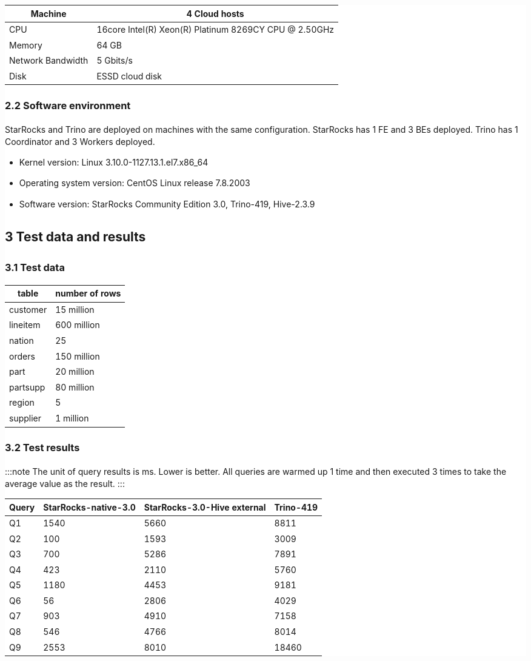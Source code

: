 | Machine | 4 Cloud hosts |
| -------- | ----------------------------------------------------- |
| CPU | 16core Intel(R) Xeon(R) Platinum 8269CY CPU @ 2.50GHz |
| Memory | 64 GB |
| Network Bandwidth | 5 Gbits/s |
| Disk | ESSD cloud disk |

### 2.2 Software environment

StarRocks and Trino are deployed on machines with the same configuration. StarRocks has 1 FE and 3 BEs deployed. Trino has 1 Coordinator and 3 Workers deployed.

- Kernel version: Linux 3.10.0-1127.13.1.el7.x86_64

- Operating system version: CentOS Linux release 7.8.2003  

- Software version: StarRocks Community Edition 3.0, Trino-419, Hive-2.3.9

## 3 Test data and results

### 3.1 Test data

| table | number of rows |
| -------- | ------ |
| customer | 15 million |
| lineitem | 600 million |
| nation | 25 |
| orders | 150 million |
| part | 20 million |
| partsupp | 80 million |
| region | 5 |
| supplier | 1 million |

### 3.2 Test results

:::note
The unit of query results is ms. Lower is better.
All queries are warmed up 1 time and then executed 3 times to take the average value as the result.
:::

| Query | StarRocks-native-3.0 | StarRocks-3.0-Hive external | Trino-419 |
| ---- | -------------------- | ---------------------------- | --------- |
| Q1 | 1540 | 5660 | 8811 |
| Q2 | 100 | 1593 | 3009 |
| Q3 | 700 | 5286 | 7891 |
| Q4 | 423 | 2110 | 5760 |
| Q5 | 1180 | 4453 | 9181 |
| Q6 | 56 | 2806 | 4029 |
| Q7 | 903 | 4910 | 7158 |
| Q8 | 546 | 4766 | 8014 |
| Q9 | 2553 | 8010 | 18460 |